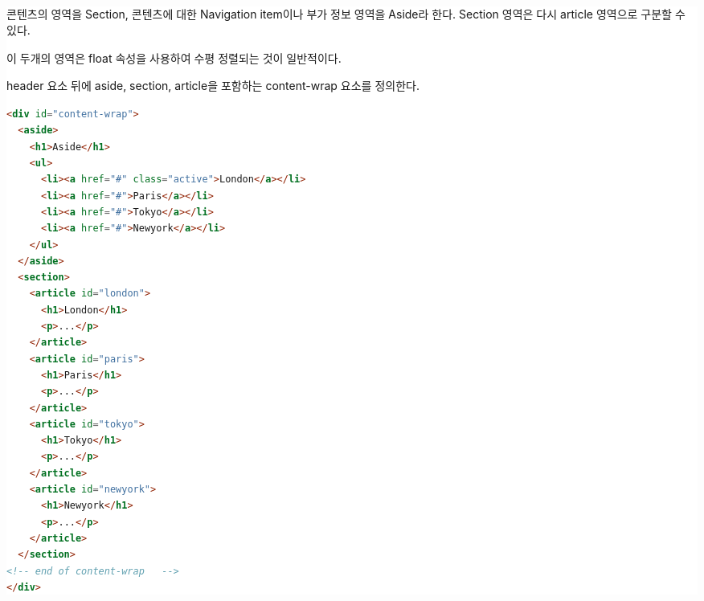 콘텐츠의 영역을 Section, 콘텐츠에 대한 Navigation item이나 부가 정보 영역을 Aside라 한다. Section 영역은 다시 article 영역으로 구분할 수 있다.

이 두개의 영역은 float 속성을 사용하여 수평 정렬되는 것이 일반적이다.

header 요소 뒤에 aside, section, article을 포함하는 content-wrap 요소를 정의한다.

```html
<div id="content-wrap">
  <aside>
    <h1>Aside</h1>
    <ul>
      <li><a href="#" class="active">London</a></li>
      <li><a href="#">Paris</a></li>
      <li><a href="#">Tokyo</a></li>
      <li><a href="#">Newyork</a></li>
    </ul>
  </aside>
  <section>
    <article id="london">
      <h1>London</h1>
      <p>...</p>
    </article>
    <article id="paris">
      <h1>Paris</h1>
      <p>...</p>
    </article>
    <article id="tokyo">
      <h1>Tokyo</h1>
      <p>...</p>
    </article>
    <article id="newyork">
      <h1>Newyork</h1>
      <p>...</p>
    </article>
  </section>
<!-- end of content-wrap   -->  
</div>
```

